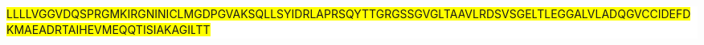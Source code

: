 <span style='background-color: yellow;'>L</span><span style='background-color: yellow;'>L</span><span style='background-color: yellow;'>L</span><span style='background-color: yellow;'>L</span><span style='background-color: yellow;'>V</span><span style='background-color: yellow;'>G</span><span style='background-color: yellow;'>G</span><span style='background-color: yellow;'>V</span><span style='background-color: yellow;'>D</span><span style='background-color: yellow;'>Q</span><span style='background-color: yellow;'>S</span><span style='background-color: yellow;'>P</span><span style='background-color: yellow;'>R</span><span style='background-color: yellow;'>G</span><span style='background-color: yellow;'>M</span><span style='background-color: yellow;'>K</span><span style='background-color: yellow;'>I</span><span style='background-color: yellow;'>R</span><span style='background-color: yellow;'>G</span><span style='background-color: yellow;'>N</span><span style='background-color: yellow;'>I</span><span style='background-color: yellow;'>N</span><span style='background-color: yellow;'>I</span><span style='background-color: yellow;'>C</span><span style='background-color: yellow;'>L</span><span style='background-color: yellow;'>M</span><span style='background-color: yellow;'>G</span><span style='background-color: yellow;'>D</span><span style='background-color: yellow;'>P</span><span style='background-color: yellow;'>G</span><span style='background-color: yellow;'>V</span><span style='background-color: yellow;'>A</span><span style='background-color: yellow;'>K</span><span style='background-color: yellow;'>S</span><span style='background-color: yellow;'>Q</span><span style='background-color: yellow;'>L</span><span style='background-color: yellow;'>L</span><span style='background-color: yellow;'>S</span><span style='background-color: yellow;'>Y</span><span style='background-color: yellow;'>I</span><span style='background-color: yellow;'>D</span><span style='background-color: yellow;'>R</span><span style='background-color: yellow;'>L</span><span style='background-color: yellow;'>A</span><span style='background-color: yellow;'>P</span><span style='background-color: yellow;'>R</span><span style='background-color: yellow;'>S</span><span style='background-color: yellow;'>Q</span><span style='background-color: yellow;'>Y</span><span style='background-color: yellow;'>T</span><span style='background-color: yellow;'>T</span><span style='background-color: yellow;'>G</span><span style='background-color: yellow;'>R</span><span style='background-color: yellow;'>G</span><span style='background-color: yellow;'>S</span><span style='background-color: yellow;'>S</span><span style='background-color: yellow;'>G</span><span style='background-color: yellow;'>V</span><span style='background-color: yellow;'>G</span><span style='background-color: yellow;'>L</span><span style='background-color: yellow;'>T</span><span style='background-color: yellow;'>A</span><span style='background-color: yellow;'>A</span><span style='background-color: yellow;'>V</span><span style='background-color: yellow;'>L</span><span style='background-color: yellow;'>R</span><span style='background-color: yellow;'>D</span><span style='background-color: yellow;'>S</span><span style='background-color: yellow;'>V</span><span style='background-color: yellow;'>S</span><span style='background-color: yellow;'>G</span><span style='background-color: yellow;'>E</span><span style='background-color: yellow;'>L</span><span style='background-color: yellow;'>T</span><span style='background-color: yellow;'>L</span><span style='background-color: yellow;'>E</span><span style='background-color: yellow;'>G</span><span style='background-color: yellow;'>G</span><span style='background-color: yellow;'>A</span><span style='background-color: yellow;'>L</span><span style='background-color: yellow;'>V</span><span style='background-color: yellow;'>L</span><span style='background-color: yellow;'>A</span><span style='background-color: yellow;'>D</span><span style='background-color: yellow;'>Q</span><span style='background-color: yellow;'>G</span><span style='background-color: yellow;'>V</span><span style='background-color: yellow;'>C</span><span style='background-color: yellow;'>C</span><span style='background-color: yellow;'>I</span><span style='background-color: yellow;'>D</span><span style='background-color: yellow;'>E</span><span style='background-color: yellow;'>F</span><span style='background-color: yellow;'>D</span><span style='background-color: yellow;'>K</span><span style='background-color: yellow;'>M</span><span style='background-color: yellow;'>A</span><span style='background-color: yellow;'>E</span><span style='background-color: yellow;'>A</span><span style='background-color: yellow;'>D</span><span style='background-color: yellow;'>R</span><span style='background-color: yellow;'>T</span><span style='background-color: yellow;'>A</span><span style='background-color: yellow;'>I</span><span style='background-color: yellow;'>H</span><span style='background-color: yellow;'>E</span><span style='background-color: yellow;'>V</span><span style='background-color: yellow;'>M</span><span style='background-color: yellow;'>E</span><span style='background-color: yellow;'>Q</span><span style='background-color: yellow;'>Q</span><span style='background-color: yellow;'>T</span><span style='background-color: yellow;'>I</span><span style='background-color: yellow;'>S</span><span style='background-color: yellow;'>I</span><span style='background-color: yellow;'>A</span><span style='background-color: yellow;'>K</span><span style='background-color: yellow;'>A</span><span style='background-color: yellow;'>G</span><span style='background-color: yellow;'>I</span><span style='background-color: yellow;'>L</span><span style='background-color: yellow;'>T</span><span style='background-color: yellow;'>T</span>